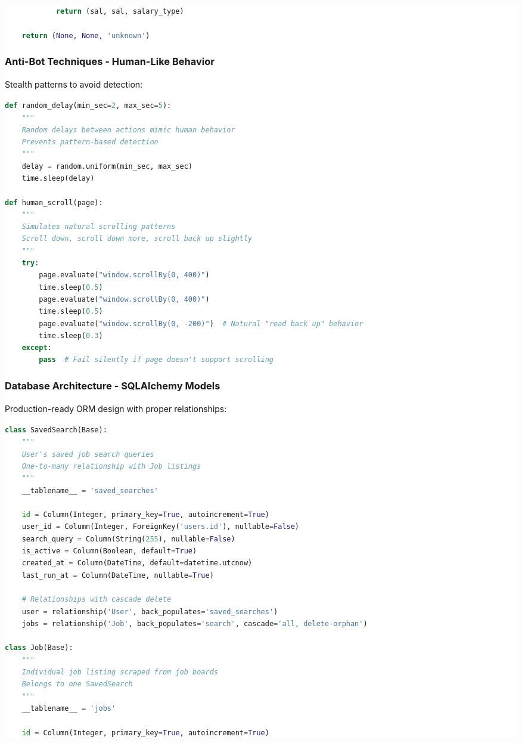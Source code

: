 ```python
            return (sal, sal, salary_type)

    return (None, None, 'unknown')
```

### Anti-Bot Techniques - Human-Like Behavior

Stealth patterns to avoid detection:

```python
def random_delay(min_sec=2, max_sec=5):
    """
    Random delays between actions mimic human behavior
    Prevents pattern-based detection
    """
    delay = random.uniform(min_sec, max_sec)
    time.sleep(delay)

def human_scroll(page):
    """
    Simulates natural scrolling patterns
    Scroll down, scroll down more, scroll back up slightly
    """
    try:
        page.evaluate("window.scrollBy(0, 400)")
        time.sleep(0.5)
        page.evaluate("window.scrollBy(0, 400)")
        time.sleep(0.5)
        page.evaluate("window.scrollBy(0, -200)")  # Natural "read back up" behavior
        time.sleep(0.3)
    except:
        pass  # Fail silently if page doesn't support scrolling
```

### Database Architecture - SQLAlchemy Models

Production-ready ORM design with proper relationships:

```python
class SavedSearch(Base):
    """
    User's saved job search queries
    One-to-many relationship with Job listings
    """
    __tablename__ = 'saved_searches'

    id = Column(Integer, primary_key=True, autoincrement=True)
    user_id = Column(Integer, ForeignKey('users.id'), nullable=False)
    search_query = Column(String(255), nullable=False)
    is_active = Column(Boolean, default=True)
    created_at = Column(DateTime, default=datetime.utcnow)
    last_run_at = Column(DateTime, nullable=True)

    # Relationships with cascade delete
    user = relationship('User', back_populates='saved_searches')
    jobs = relationship('Job', back_populates='search', cascade='all, delete-orphan')

class Job(Base):
    """
    Individual job listing scraped from job boards
    Belongs to one SavedSearch
    """
    __tablename__ = 'jobs'

    id = Column(Integer, primary_key=True, autoincrement=True)
```